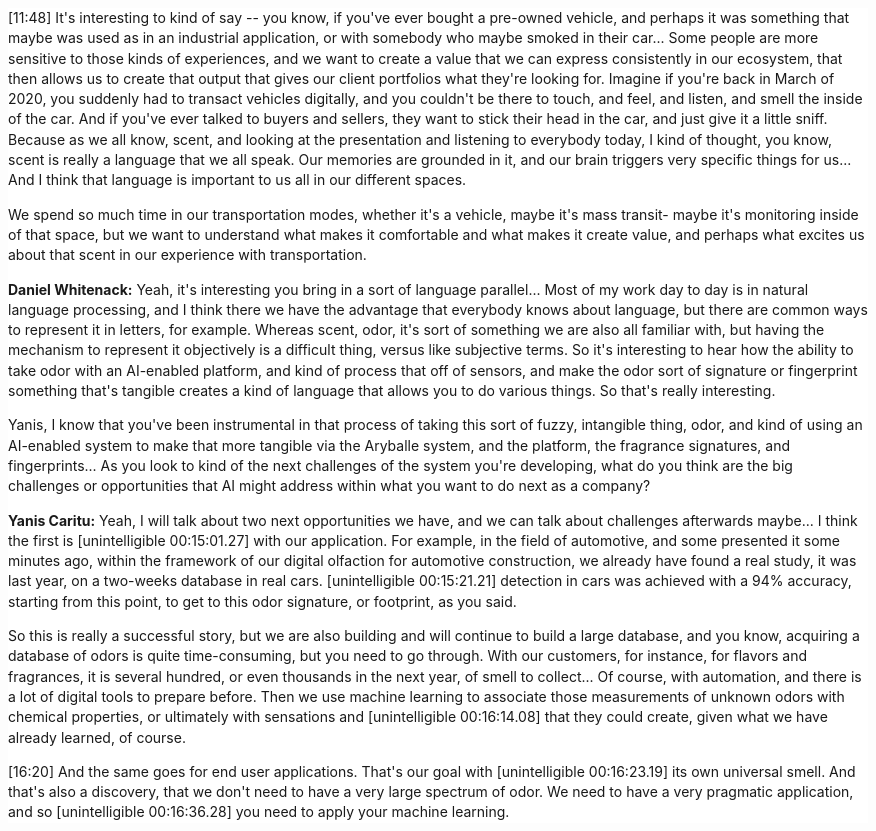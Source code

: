 \[11:48\] It's interesting to kind of say -- you know, if you've ever bought a pre-owned vehicle, and perhaps it was something that maybe was used as in an industrial application, or with somebody who maybe smoked in their car... Some people are more sensitive to those kinds of experiences, and we want to create a value that we can express consistently in our ecosystem, that then allows us to create that output that gives our client portfolios what they're looking for. Imagine if you're back in March of 2020, you suddenly had to transact vehicles digitally, and you couldn't be there to touch, and feel, and listen, and smell the inside of the car. And if you've ever talked to buyers and sellers, they want to stick their head in the car, and just give it a little sniff. Because as we all know, scent, and looking at the presentation and listening to everybody today, I kind of thought, you know, scent is really a language that we all speak. Our memories are grounded in it, and our brain triggers very specific things for us... And I think that language is important to us all in our different spaces.

We spend so much time in our transportation modes, whether it's a vehicle, maybe it's mass transit- maybe it's monitoring inside of that space, but we want to understand what makes it comfortable and what makes it create value, and perhaps what excites us about that scent in our experience with transportation.

**Daniel Whitenack:** Yeah, it's interesting you bring in a sort of language parallel... Most of my work day to day is in natural language processing, and I think there we have the advantage that everybody knows about language, but there are common ways to represent it in letters, for example. Whereas scent, odor, it's sort of something we are also all familiar with, but having the mechanism to represent it objectively is a difficult thing, versus like subjective terms. So it's interesting to hear how the ability to take odor with an AI-enabled platform, and kind of process that off of sensors, and make the odor sort of signature or fingerprint something that's tangible creates a kind of language that allows you to do various things. So that's really interesting.

Yanis, I know that you've been instrumental in that process of taking this sort of fuzzy, intangible thing, odor, and kind of using an AI-enabled system to make that more tangible via the Aryballe system, and the platform, the fragrance signatures, and fingerprints... As you look to kind of the next challenges of the system you're developing, what do you think are the big challenges or opportunities that AI might address within what you want to do next as a company?

**Yanis Caritu:** Yeah, I will talk about two next opportunities we have, and we can talk about challenges afterwards maybe... I think the first is \[unintelligible 00:15:01.27\] with our application. For example, in the field of automotive, and some presented it some minutes ago, within the framework of our digital olfaction for automotive construction, we already have found a real study, it was last year, on a two-weeks database in real cars. \[unintelligible 00:15:21.21\] detection in cars was achieved with a 94% accuracy, starting from this point, to get to this odor signature, or footprint, as you said.

So this is really a successful story, but we are also building and will continue to build a large database, and you know, acquiring a database of odors is quite time-consuming, but you need to go through. With our customers, for instance, for flavors and fragrances, it is several hundred, or even thousands in the next year, of smell to collect... Of course, with automation, and there is a lot of digital tools to prepare before. Then we use machine learning to associate those measurements of unknown odors with chemical properties, or ultimately with sensations and \[unintelligible 00:16:14.08\] that they could create, given what we have already learned, of course.

\[16:20\] And the same goes for end user applications. That's our goal with \[unintelligible 00:16:23.19\] its own universal smell. And that's also a discovery, that we don't need to have a very large spectrum of odor. We need to have a very pragmatic application, and so \[unintelligible 00:16:36.28\] you need to apply your machine learning.
